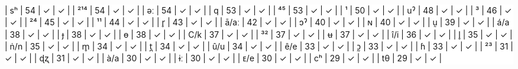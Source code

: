 | sʰ | 54 | ✓ | ✓ |
| ²¹⁴ | 54 | ✓ | ✓ |
| əː | 54 | ✓ | ✓ |
| q | 53 | ✓ | ✓ |
| ⁴⁵ | 53 | ✓ | ✓ |
| ¹ | 50 | ✓ | ✓ |
| uˀ | 48 | ✓ | ✓ |
| ³ | 46 | ✓ | ✓ |
| ²⁴ | 45 | ✓ | ✓ |
| ¹¹ | 44 | ✓ | ✓ |
| r̥ | 43 | ✓ | ✓ |
| ā/aː | 42 | ✓ | ✓ |
| ɔˀ | 40 | ✓ | ✓ |
| ɴ | 40 | ✓ | ✓ |
| ṵ | 39 | ✓ | ✓ |
| á/a | 38 | ✓ | ✓ |
| ɟ | 38 | ✓ | ✓ |
| ɵ | 38 | ✓ | ✓ |
| C/k | 37 | ✓ | ✓ |
| ³² | 37 | ✓ | ✓ |
| ʉ | 37 | ✓ | ✓ |
| î/i | 36 | ✓ | ✓ |
| l̥ | 35 | ✓ | ✓ |
| ṅ/n | 35 | ✓ | ✓ |
| m̥ | 34 | ✓ | ✓ |
| t̪ | 34 | ✓ | ✓ |
| û/u | 34 | ✓ | ✓ |
| ê/e | 33 | ✓ | ✓ |
| ɔ̰ | 33 | ✓ | ✓ |
| ɦ | 33 | ✓ | ✓ |
| ²³ | 31 | ✓ | ✓ |
| ɖʐ | 31 | ✓ | ✓ |
| à/a | 30 | ✓ | ✓ |
| ɨː | 30 | ✓ | ✓ |
| ᴇ/e | 30 | ✓ | ✓ |
| cʰ | 29 | ✓ | ✓ |
| tθ | 29 | ✓ | ✓ |